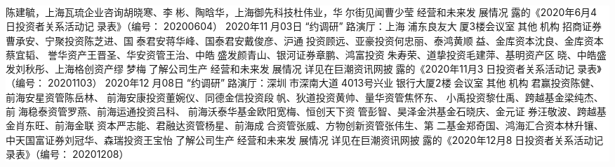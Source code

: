 陈建毓，上海瓦琉企业咨询胡晓寒、李
彬、陶晗华，上海御先科技杜伟业，华
尔街见闻曹少莹
经营和未来发
展情况
露的《2020年6月4
日投资者关系活动记
录表》（编号：
20200604）
2020年11
月03日
“约调研”
路演厅：上海
浦东良友大
厦3楼会议室
其他
机构
招商证券曹承安、宁聚投资陈芝进、国
泰君安蒋华峰、国泰君安戴俊彦、沪通
投资顾远、亚豪投资何忠丽、泰鸿黄顺
益、金库资本沈良、金库资本蔡宜韬、
誉华资产王晋圣、华安资管王治、中皓
盛发颜青山、银河证券章鹏、鸿富投资
朱寿荣、道挚投资毛建萍、基明资产区
晓、中皓盛发刘秋彤、上海格创资产缪
梦梅
了解公司生产
经营和未来发
展情况
详见在巨潮资讯网披
露的《2020年11月3
日投资者关系活动记
录表》（编号：
20201103）
2020年12
月08日
“约调研”
路演厅：深圳
市深南大道
4013号兴业
银行大厦2楼
会议室
其他
机构
君赢投资陈健、前海安星资管陈岳林、
前海安康投资董婉仪、同德金信投资段
帆、狄道投资黄帅、量华资管焦怀东、
小禹投资黎仕禹、跨越基金梁纯杰、前
海稳泰资管罗燕、前海运通投资吕科、
前海沃泰华基金欧阳宽梅、恒创天下资
管彭智、昊泽金洪基金石晓庆、金元证
券汪敬波、跨越基金肖东旺、前海金联
资本严志能、君融达资管杨星、前海成
合资管张威、方物创新资管张伟生、第
二基金郑奇国、鸿海汇合资本林升镶、
中天国富证券刘冠华、森瑞投资王宝怡
了解公司生产
经营和未来发
展情况
详见在巨潮资讯网披
露的《2020年12月8
日投资者关系活动记
录表》（编号：
20201208）